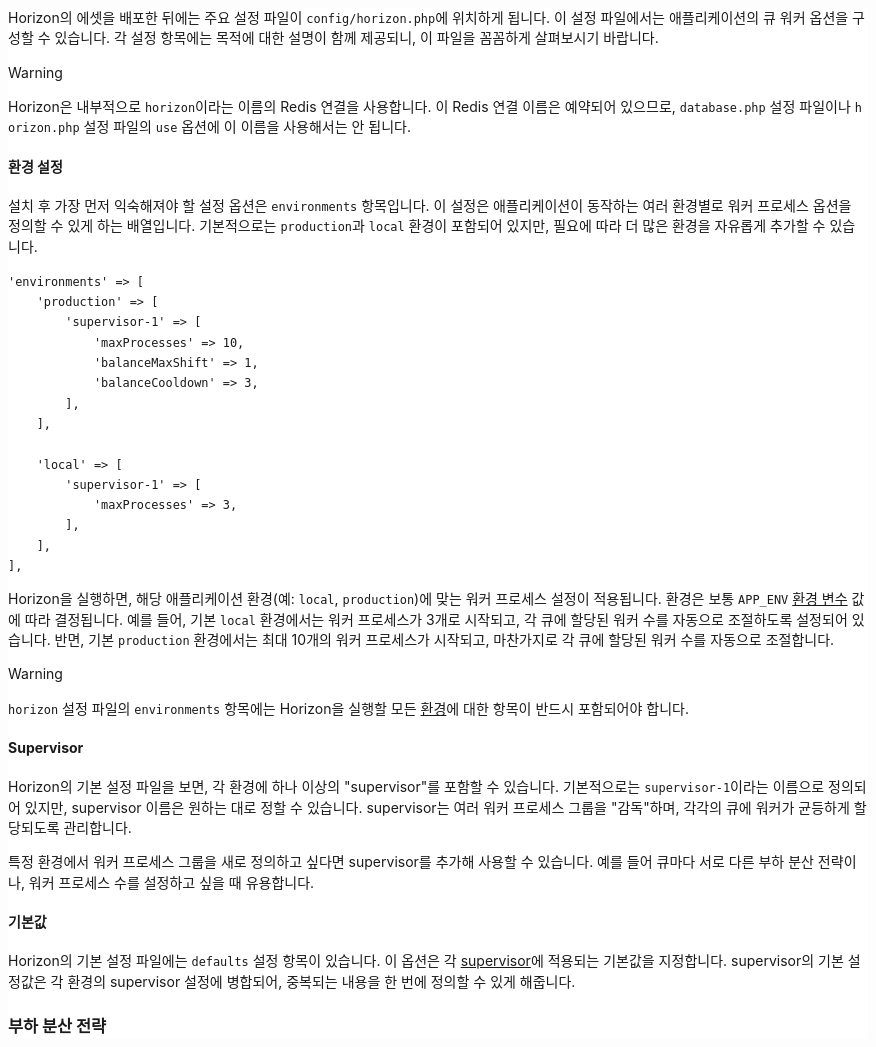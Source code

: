 Horizon의 에셋을 배포한 뒤에는 주요 설정 파일이 `config/horizon.php`에 위치하게 됩니다. 이 설정 파일에서는 애플리케이션의 큐 워커 옵션을 구성할 수 있습니다. 각 설정 항목에는 목적에 대한 설명이 함께 제공되니, 이 파일을 꼼꼼하게 살펴보시기 바랍니다.

> [!WARNING]
> Horizon은 내부적으로 `horizon`이라는 이름의 Redis 연결을 사용합니다. 이 Redis 연결 이름은 예약되어 있으므로, `database.php` 설정 파일이나 `horizon.php` 설정 파일의 `use` 옵션에 이 이름을 사용해서는 안 됩니다.

<a name="environments"></a>
#### 환경 설정

설치 후 가장 먼저 익숙해져야 할 설정 옵션은 `environments` 항목입니다. 이 설정은 애플리케이션이 동작하는 여러 환경별로 워커 프로세스 옵션을 정의할 수 있게 하는 배열입니다. 기본적으로는 `production`과 `local` 환경이 포함되어 있지만, 필요에 따라 더 많은 환경을 자유롭게 추가할 수 있습니다.

```
'environments' => [
    'production' => [
        'supervisor-1' => [
            'maxProcesses' => 10,
            'balanceMaxShift' => 1,
            'balanceCooldown' => 3,
        ],
    ],

    'local' => [
        'supervisor-1' => [
            'maxProcesses' => 3,
        ],
    ],
],
```

Horizon을 실행하면, 해당 애플리케이션 환경(예: `local`, `production`)에 맞는 워커 프로세스 설정이 적용됩니다. 환경은 보통 `APP_ENV` [환경 변수](/docs/9.x/configuration#determining-the-current-environment) 값에 따라 결정됩니다. 예를 들어, 기본 `local` 환경에서는 워커 프로세스가 3개로 시작되고, 각 큐에 할당된 워커 수를 자동으로 조절하도록 설정되어 있습니다. 반면, 기본 `production` 환경에서는 최대 10개의 워커 프로세스가 시작되고, 마찬가지로 각 큐에 할당된 워커 수를 자동으로 조절합니다.

> [!WARNING]
> `horizon` 설정 파일의 `environments` 항목에는 Horizon을 실행할 모든 [환경](/docs/9.x/configuration#environment-configuration)에 대한 항목이 반드시 포함되어야 합니다.

<a name="supervisors"></a>
#### Supervisor

Horizon의 기본 설정 파일을 보면, 각 환경에 하나 이상의 "supervisor"를 포함할 수 있습니다. 기본적으로는 `supervisor-1`이라는 이름으로 정의되어 있지만, supervisor 이름은 원하는 대로 정할 수 있습니다. supervisor는 여러 워커 프로세스 그룹을 "감독"하며, 각각의 큐에 워커가 균등하게 할당되도록 관리합니다.

특정 환경에서 워커 프로세스 그룹을 새로 정의하고 싶다면 supervisor를 추가해 사용할 수 있습니다. 예를 들어 큐마다 서로 다른 부하 분산 전략이나, 워커 프로세스 수를 설정하고 싶을 때 유용합니다.

<a name="default-values"></a>
#### 기본값

Horizon의 기본 설정 파일에는 `defaults` 설정 항목이 있습니다. 이 옵션은 각 [supervisor](#supervisors)에 적용되는 기본값을 지정합니다. supervisor의 기본 설정값은 각 환경의 supervisor 설정에 병합되어, 중복되는 내용을 한 번에 정의할 수 있게 해줍니다.

<a name="balancing-strategies"></a>
### 부하 분산 전략
